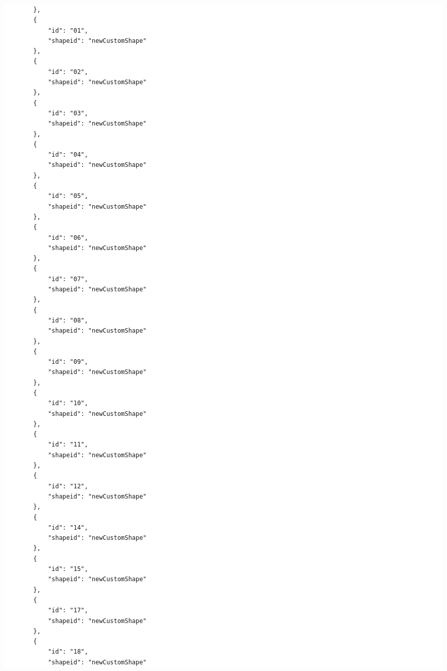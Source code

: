             },
            {
                "id": "01",
                "shapeid": "newCustomShape"
            },
            {
                "id": "02",
                "shapeid": "newCustomShape"
            },
            {
                "id": "03",
                "shapeid": "newCustomShape"
            },
            {
                "id": "04",
                "shapeid": "newCustomShape"
            },
            {
                "id": "05",
                "shapeid": "newCustomShape"
            },
            {
                "id": "06",
                "shapeid": "newCustomShape"
            },
            {
                "id": "07",
                "shapeid": "newCustomShape"
            },
            {
                "id": "08",
                "shapeid": "newCustomShape"
            },
            {
                "id": "09",
                "shapeid": "newCustomShape"
            },
            {
                "id": "10",
                "shapeid": "newCustomShape"
            },
            {
                "id": "11",
                "shapeid": "newCustomShape"
            },
            {
                "id": "12",
                "shapeid": "newCustomShape"
            },
            {
                "id": "14",
                "shapeid": "newCustomShape"
            },
            {
                "id": "15",
                "shapeid": "newCustomShape"
            },
            {
                "id": "17",
                "shapeid": "newCustomShape"
            },
            {
                "id": "18",
                "shapeid": "newCustomShape"